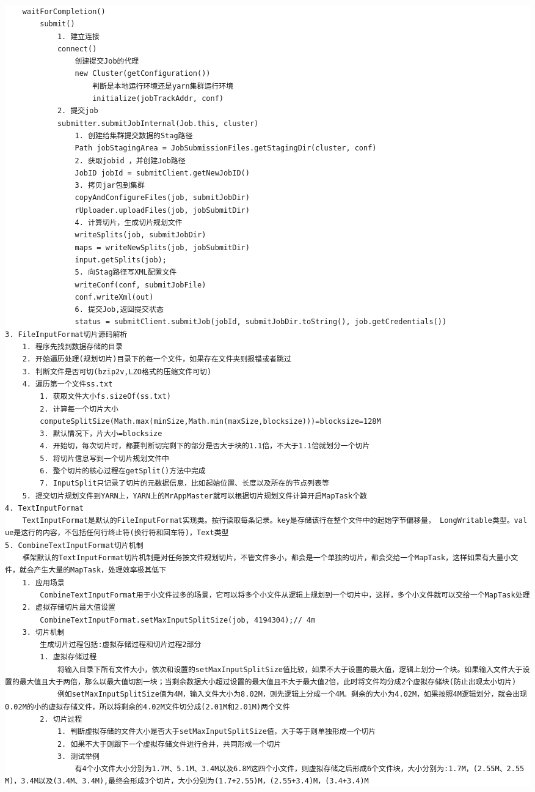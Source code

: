         waitForCompletion()
            submit()
                1. 建立连接
                connect()
                    创建提交Job的代理
                    new Cluster(getConfiguration())
                        判断是本地运行环境还是yarn集群运行环境
                        initialize(jobTrackAddr, conf)
                2. 提交job
                submitter.submitJobInternal(Job.this, cluster)
                    1. 创建给集群提交数据的Stag路径
                    Path jobStagingArea = JobSubmissionFiles.getStagingDir(cluster, conf)
                    2. 获取jobid ，并创建Job路径
                    JobID jobId = submitClient.getNewJobID()
                    3. 拷贝jar包到集群
                    copyAndConfigureFiles(job, submitJobDir)	
                    rUploader.uploadFiles(job, jobSubmitDir)
                    4. 计算切片，生成切片规划文件
                    writeSplits(job, submitJobDir)
                    maps = writeNewSplits(job, jobSubmitDir)
                    input.getSplits(job);
                    5. 向Stag路径写XML配置文件
                    writeConf(conf, submitJobFile)
                    conf.writeXml(out)
                    6. 提交Job,返回提交状态
                    status = submitClient.submitJob(jobId, submitJobDir.toString(), job.getCredentials())
    3. FileInputFormat切片源码解析
        1. 程序先找到数据存储的目录
        2. 开始遍历处理(规划切片)目录下的每一个文件，如果存在文件夹则报错或者跳过
        3. 判断文件是否可切(bzip2v,LZO格式的压缩文件可切)
        4. 遍历第一个文件ss.txt
            1. 获取文件大小fs.sizeOf(ss.txt)
            2. 计算每一个切片大小
            computeSplitSize(Math.max(minSize,Math.min(maxSize,blocksize)))=blocksize=128M
            3. 默认情况下，片大小=blocksize
            4. 开始切，每次切片时，都要判断切完剩下的部分是否大于块的1.1倍，不大于1.1倍就划分一个切片
            5. 将切片信息写到一个切片规划文件中
            6. 整个切片的核心过程在getSplit()方法中完成
            7. InputSplit只记录了切片的元数据信息，比如起始位置、长度以及所在的节点列表等
        5. 提交切片规划文件到YARN上，YARN上的MrAppMaster就可以根据切片规划文件计算开启MapTask个数
    4. TextInputFormat
        TextInputFormat是默认的FileInputFormat实现类。按行读取每条记录。key是存储该行在整个文件中的起始字节偏移量， LongWritable类型。value是这行的内容，不包括任何行终止符(换行符和回车符)，Text类型
    5. CombineTextInputFormat切片机制
        框架默认的TextInputFormat切片机制是对任务按文件规划切片，不管文件多小，都会是一个单独的切片，都会交给一个MapTask，这样如果有大量小文件，就会产生大量的MapTask，处理效率极其低下
        1. 应用场景
            CombineTextInputFormat用于小文件过多的场景，它可以将多个小文件从逻辑上规划到一个切片中，这样，多个小文件就可以交给一个MapTask处理
        2. 虚拟存储切片最大值设置
            CombineTextInputFormat.setMaxInputSplitSize(job, 4194304);// 4m
        3. 切片机制
            生成切片过程包括:虚拟存储过程和切片过程2部分
            1. 虚拟存储过程
                将输入目录下所有文件大小，依次和设置的setMaxInputSplitSize值比较，如果不大于设置的最大值，逻辑上划分一个块。如果输入文件大于设置的最大值且大于两倍，那么以最大值切割一块；当剩余数据大小超过设置的最大值且不大于最大值2倍，此时将文件均分成2个虚拟存储块(防止出现太小切片)
                例如setMaxInputSplitSize值为4M，输入文件大小为8.02M，则先逻辑上分成一个4M。剩余的大小为4.02M，如果按照4M逻辑划分，就会出现0.02M的小的虚拟存储文件，所以将剩余的4.02M文件切分成(2.01M和2.01M)两个文件
            2. 切片过程
                1. 判断虚拟存储的文件大小是否大于setMaxInputSplitSize值，大于等于则单独形成一个切片
                2. 如果不大于则跟下一个虚拟存储文件进行合并，共同形成一个切片
                3. 测试举例
                    有4个小文件大小分别为1.7M、5.1M、3.4M以及6.8M这四个小文件，则虚拟存储之后形成6个文件块，大小分别为:1.7M，(2.55M、2.55M)，3.4M以及(3.4M、3.4M),最终会形成3个切片，大小分别为(1.7+2.55)M，(2.55+3.4)M，(3.4+3.4)M